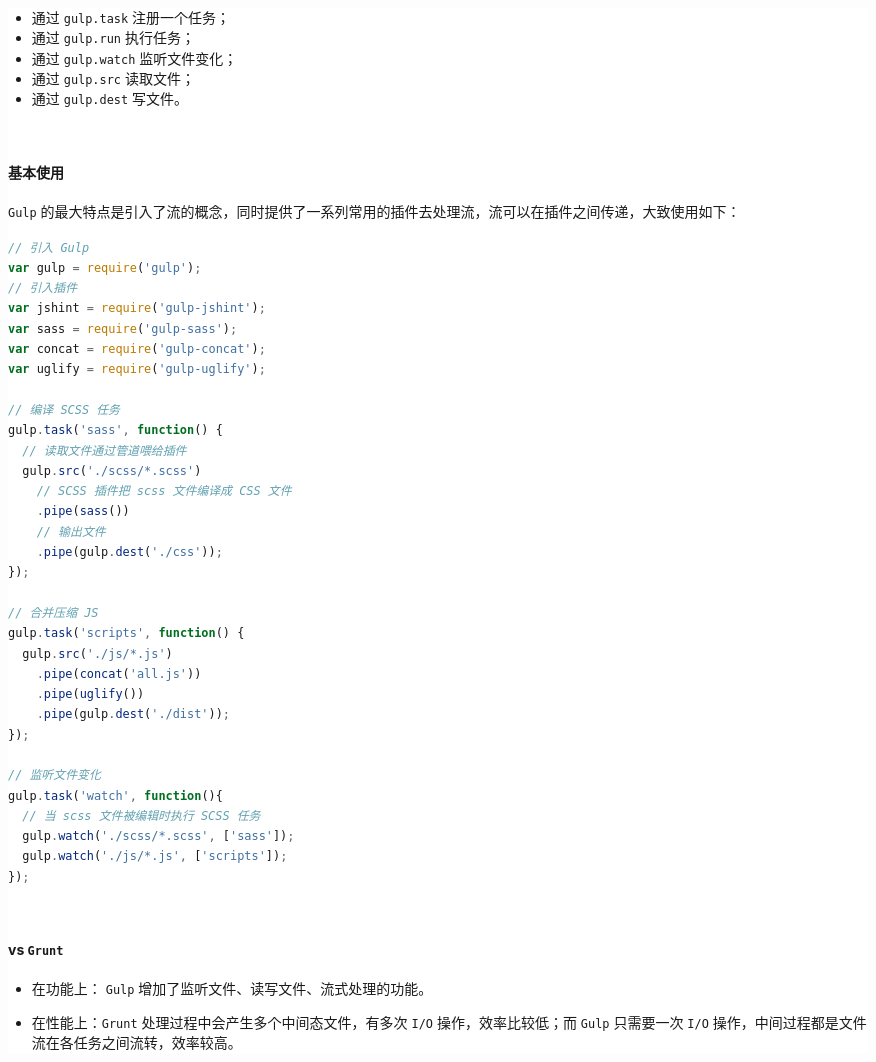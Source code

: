 - 通过 `gulp.task` 注册一个任务；
- 通过 `gulp.run` 执行任务；
- 通过 `gulp.watch` 监听文件变化；
- 通过 `gulp.src` 读取文件；
- 通过 `gulp.dest` 写文件。

&nbsp;

#### 基本使用

`Gulp` 的最大特点是引入了流的概念，同时提供了一系列常用的插件去处理流，流可以在插件之间传递，大致使用如下：

```javascript
// 引入 Gulp
var gulp = require('gulp'); 
// 引入插件
var jshint = require('gulp-jshint');
var sass = require('gulp-sass');
var concat = require('gulp-concat');
var uglify = require('gulp-uglify');

// 编译 SCSS 任务
gulp.task('sass', function() {
  // 读取文件通过管道喂给插件
  gulp.src('./scss/*.scss')
    // SCSS 插件把 scss 文件编译成 CSS 文件
    .pipe(sass())
    // 输出文件
    .pipe(gulp.dest('./css'));
});

// 合并压缩 JS
gulp.task('scripts', function() {
  gulp.src('./js/*.js')
    .pipe(concat('all.js'))
    .pipe(uglify())
    .pipe(gulp.dest('./dist'));
});

// 监听文件变化
gulp.task('watch', function(){
  // 当 scss 文件被编辑时执行 SCSS 任务
  gulp.watch('./scss/*.scss', ['sass']);
  gulp.watch('./js/*.js', ['scripts']);    
});
```

&nbsp;

#### vs `Grunt`

* 在功能上： `Gulp` 增加了监听文件、读写文件、流式处理的功能。

* 在性能上：`Grunt` 处理过程中会产生多个中间态文件，有多次 `I/O` 操作，效率比较低；而 `Gulp` 只需要一次 `I/O` 操作，中间过程都是文件流在各任务之间流转，效率较高。
